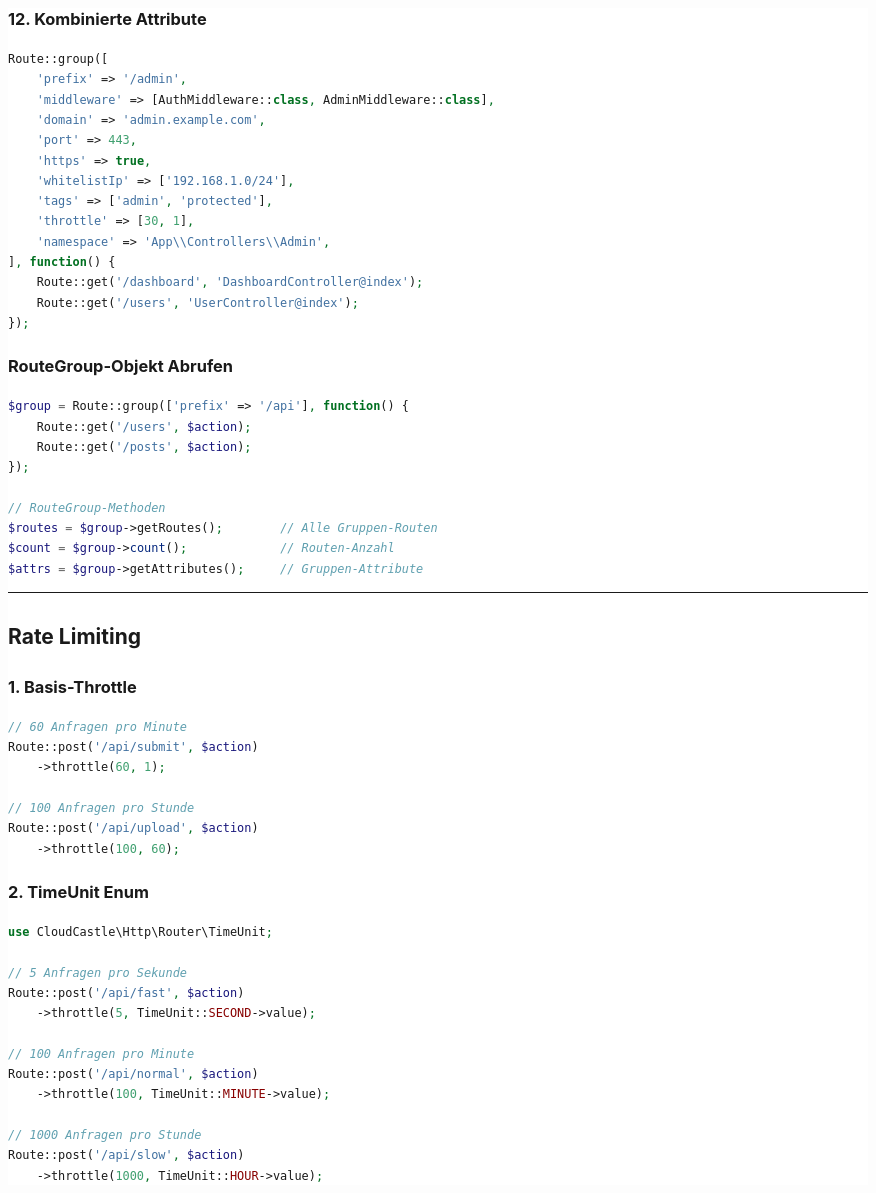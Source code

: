 ### 12. Kombinierte Attribute

```php
Route::group([
    'prefix' => '/admin',
    'middleware' => [AuthMiddleware::class, AdminMiddleware::class],
    'domain' => 'admin.example.com',
    'port' => 443,
    'https' => true,
    'whitelistIp' => ['192.168.1.0/24'],
    'tags' => ['admin', 'protected'],
    'throttle' => [30, 1],
    'namespace' => 'App\\Controllers\\Admin',
], function() {
    Route::get('/dashboard', 'DashboardController@index');
    Route::get('/users', 'UserController@index');
});
```

### RouteGroup-Objekt Abrufen

```php
$group = Route::group(['prefix' => '/api'], function() {
    Route::get('/users', $action);
    Route::get('/posts', $action);
});

// RouteGroup-Methoden
$routes = $group->getRoutes();        // Alle Gruppen-Routen
$count = $group->count();             // Routen-Anzahl
$attrs = $group->getAttributes();     // Gruppen-Attribute
```

---

## Rate Limiting

### 1. Basis-Throttle

```php
// 60 Anfragen pro Minute
Route::post('/api/submit', $action)
    ->throttle(60, 1);

// 100 Anfragen pro Stunde
Route::post('/api/upload', $action)
    ->throttle(100, 60);
```

### 2. TimeUnit Enum

```php
use CloudCastle\Http\Router\TimeUnit;

// 5 Anfragen pro Sekunde
Route::post('/api/fast', $action)
    ->throttle(5, TimeUnit::SECOND->value);

// 100 Anfragen pro Minute
Route::post('/api/normal', $action)
    ->throttle(100, TimeUnit::MINUTE->value);

// 1000 Anfragen pro Stunde
Route::post('/api/slow', $action)
    ->throttle(1000, TimeUnit::HOUR->value);
```